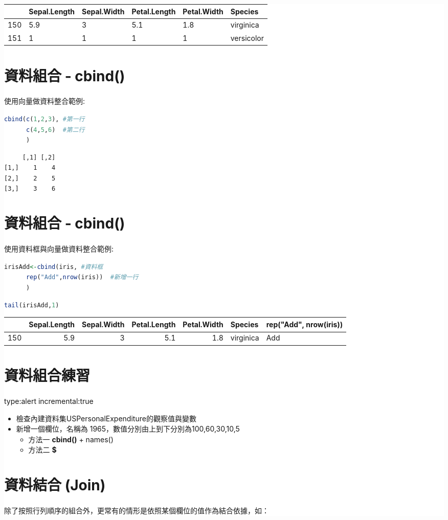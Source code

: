|    |Sepal.Length |Sepal.Width |Petal.Length |Petal.Width |Species    |
|:---|:------------|:-----------|:------------|:-----------|:----------|
|150 |5.9          |3           |5.1          |1.8         |virginica  |
|151 |1            |1           |1            |1           |versicolor |

資料組合 - cbind()
====================================

使用向量做資料整合範例:

```r
cbind(c(1,2,3), #第一行
      c(4,5,6)  #第二行
      ) 
```

```
     [,1] [,2]
[1,]    1    4
[2,]    2    5
[3,]    3    6
```

資料組合 - cbind()
====================================

使用資料框與向量做資料整合範例:

```r
irisAdd<-cbind(iris, #資料框
      rep("Add",nrow(iris))  #新增一行
      ) 
```

```r
tail(irisAdd,1)
```

|    | Sepal.Length| Sepal.Width| Petal.Length| Petal.Width|Species   |rep("Add", nrow(iris)) |
|:---|------------:|-----------:|------------:|-----------:|:---------|:----------------------|
|150 |          5.9|           3|          5.1|         1.8|virginica |Add                    |

資料組合練習
====================================
type:alert
incremental:true

- 檢查內建資料集USPersonalExpenditure的觀察值與變數
- 新增一個欄位，名稱為 1965，數值分別由上到下分別為100,60,30,10,5
    - 方法一 **cbind()** + names()
    - 方法二 **$**
    
資料結合 (Join)
====================================

除了按照行列順序的組合外，更常有的情形是依照某個欄位的值作為結合依據，如：
